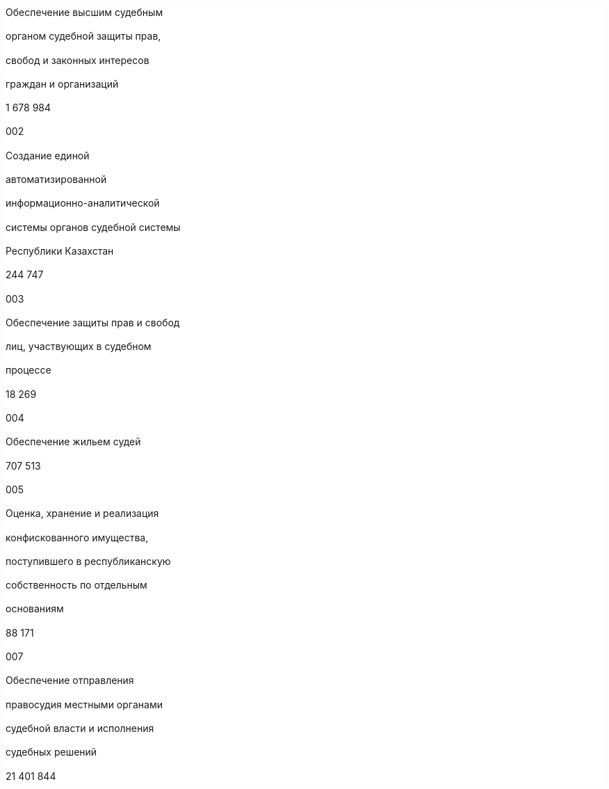 Обес­пе­че­ние выс­шим су­деб­ным

ор­га­ном су­деб­ной за­щи­ты прав,

сво­бод и за­кон­ных ин­те­ре­сов

граж­дан и ор­га­ни­за­ций

1 678 984

002

Со­зда­ние еди­ной

ав­то­ма­ти­зи­ро­ван­ной

ин­фор­ма­ци­он­но-ана­ли­ти­че­ской

си­сте­мы ор­га­нов су­деб­ной си­сте­мы

Рес­пуб­ли­ки Ка­зах­стан

244 747

003

Обес­пе­че­ние за­щи­ты прав и сво­бод

лиц, участ­ву­ю­щих в су­деб­ном

про­цес­се

18 269

004

Обес­пе­че­ние жи­льем су­дей

707 513

005

Оцен­ка, хра­не­ние и ре­а­ли­за­ция

кон­фис­ко­ван­но­го иму­ще­ства,

по­сту­пив­ше­го в рес­пуб­ли­кан­скую

соб­ствен­ность по от­дель­ным

ос­но­ва­ни­ям

88 171

007

Обес­пе­че­ние от­прав­ле­ния

пра­во­су­дия мест­ны­ми ор­га­на­ми

су­деб­ной вла­сти и ис­пол­не­ния

су­деб­ных ре­ше­ний

21 401 844
